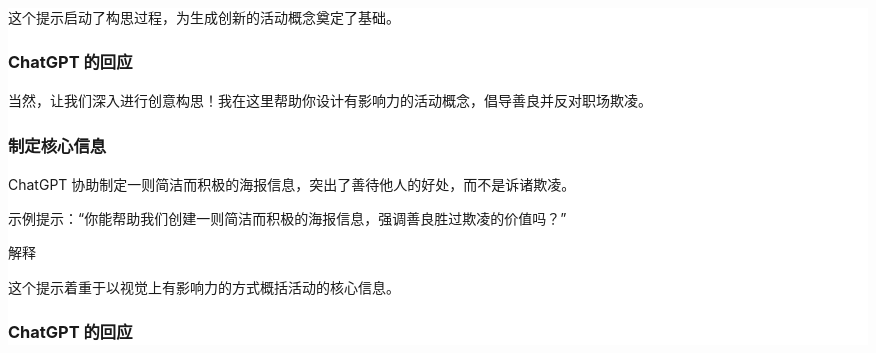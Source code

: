 这个提示启动了构思过程，为生成创新的活动概念奠定了基础。

### ChatGPT 的回应

当然，让我们深入进行创意构思！我在这里帮助你设计有影响力的活动概念，倡导善良并反对职场欺凌。

### 制定核心信息

ChatGPT 协助制定一则简洁而积极的海报信息，突出了善待他人的好处，而不是诉诸欺凌。

示例提示：“你能帮助我们创建一则简洁而积极的海报信息，强调善良胜过欺凌的价值吗？”

解释

这个提示着重于以视觉上有影响力的方式概括活动的核心信息。

### ChatGPT 的回应

